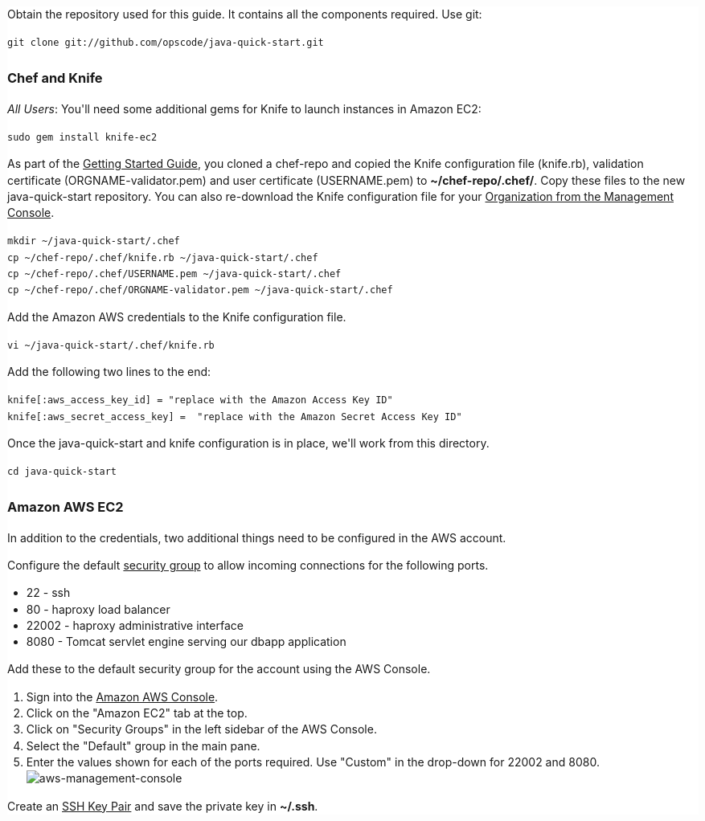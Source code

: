 Obtain the repository used for this guide. It contains all the components required. Use git:

    git clone git://github.com/opscode/java-quick-start.git

### Chef and Knife

*All Users*: You'll need some additional gems for Knife to launch instances in Amazon EC2:

    sudo gem install knife-ec2

As part of the [Getting Started Guide](help.opscode.com/faqs/start/how-to-get-started), you cloned a chef-repo and copied the Knife configuration file (knife.rb), validation certificate (ORGNAME-validator.pem) and user certificate (USERNAME.pem) to **~/chef-repo/.chef/**. Copy these files to the new java-quick-start repository. You can also re-download the Knife configuration file for your [Organization from the Management Console](http://help.opscode.com/faqs/start/user-environment).

    mkdir ~/java-quick-start/.chef
    cp ~/chef-repo/.chef/knife.rb ~/java-quick-start/.chef
    cp ~/chef-repo/.chef/USERNAME.pem ~/java-quick-start/.chef
    cp ~/chef-repo/.chef/ORGNAME-validator.pem ~/java-quick-start/.chef

Add the Amazon AWS credentials to the Knife configuration file.

    vi ~/java-quick-start/.chef/knife.rb

Add the following two lines to the end:

    knife[:aws_access_key_id] = "replace with the Amazon Access Key ID"
    knife[:aws_secret_access_key] =  "replace with the Amazon Secret Access Key ID"

Once the java-quick-start and knife configuration is in place, we'll work from this directory.

    cd java-quick-start

### Amazon AWS EC2

In addition to the credentials, two additional things need to be configured in the AWS account.

Configure the default [security group](http://docs.amazonwebservices.com/AWSEC2/latest/DeveloperGuide/index.html?using-network-security.html) to allow incoming connections for the following ports.

* 22 - ssh
* 80 - haproxy load balancer
* 22002 - haproxy administrative interface
* 8080 - Tomcat servlet engine serving our dbapp application

Add these to the default security group for the account using the AWS Console.

1. Sign into the [Amazon AWS Console](https://console.aws.amazon.com/s3/home).
2. Click on the "Amazon EC2" tab at the top.
3. Click on "Security Groups" in the left sidebar of the AWS Console.
4. Select the "Default" group in the main pane.
5. Enter the values shown for each of the ports required. Use "Custom" in the drop-down for 22002 and 8080.
![aws-management-console](http://img.skitch.com/20101104-qyy612rgcrr9k24ca29qarehc9.jpg)

Create an [SSH Key Pair](http://docs.amazonwebservices.com/AWSEC2/latest/DeveloperGuide/index.html?using-credentials.html#using-credentials-keypair) and save the private key in **~/.ssh**.
